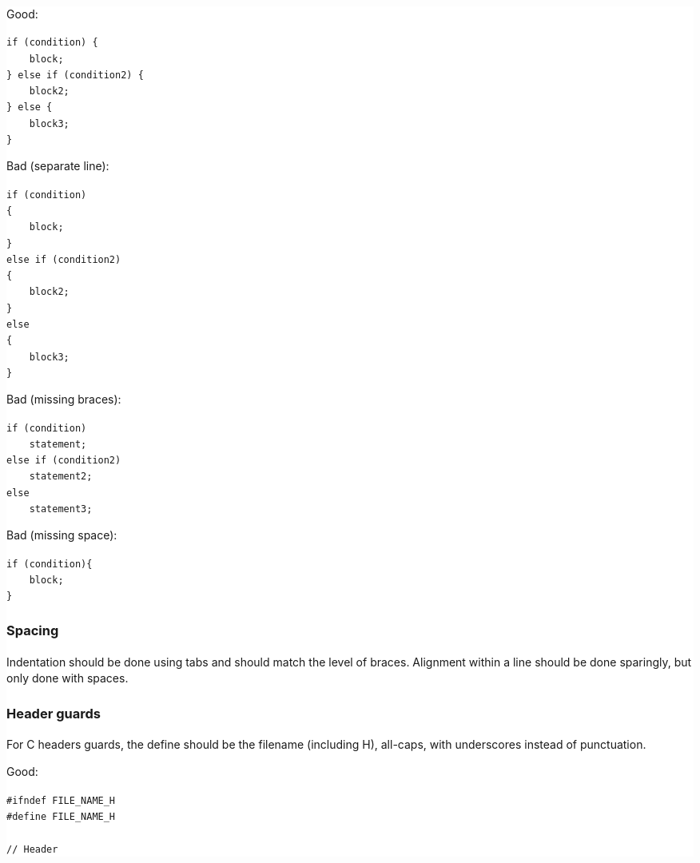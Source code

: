 Good:

	if (condition) {
		block;
	} else if (condition2) {
		block2;
	} else {
		block3;
	}

Bad (separate line):

	if (condition)
	{
		block;
	}
	else if (condition2)
	{
		block2;
	}
	else
	{
		block3;
	}

Bad (missing braces):

	if (condition)
		statement;
	else if (condition2)
		statement2;
	else
		statement3;

Bad (missing space):

	if (condition){
		block;
	}

### Spacing

Indentation should be done using tabs and should match the level of braces. Alignment within a line should be done sparingly, but only done with spaces.

### Header guards

For C headers guards, the define should be the filename (including H), all-caps, with underscores instead of punctuation.

Good:

	#ifndef FILE_NAME_H
	#define FILE_NAME_H

	// Header
